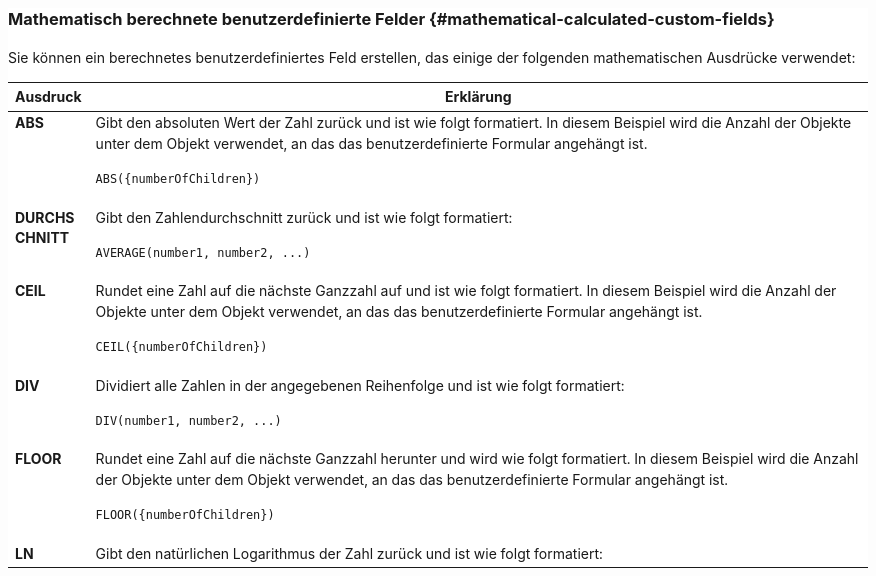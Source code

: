 ### Mathematisch berechnete benutzerdefinierte Felder {#mathematical-calculated-custom-fields}

Sie können ein berechnetes benutzerdefiniertes Feld erstellen, das einige der folgenden mathematischen Ausdrücke verwendet:

<table style="table-layout:auto"> 
 <col> 
 <col> 
 <thead> 
  <tr> 
   <th>Ausdruck</th> 
   <th>Erklärung</th> 
  </tr> 
 </thead> 
 <tbody> 
  <tr> 
   <td><strong>ABS</strong> </td> 
   <td>Gibt den absoluten Wert der Zahl zurück und ist wie folgt formatiert. In diesem Beispiel wird die Anzahl der Objekte unter dem Objekt verwendet, an das das benutzerdefinierte Formular angehängt ist.

<p><code>ABS({numberOfChildren})</code></p></td> 
  </tr> 
  <tr> 
   <td><strong>DURCHSCHNITT</strong> </td> 
   <td>Gibt den Zahlendurchschnitt zurück und ist wie folgt formatiert:

<p><code>AVERAGE(number1, number2, ...)</code></p></td> 
  </tr> 
  <tr> 
   <td><strong>CEIL</strong> </td> 
   <td>Rundet eine Zahl auf die nächste Ganzzahl auf und ist wie folgt formatiert. In diesem Beispiel wird die Anzahl der Objekte unter dem Objekt verwendet, an das das benutzerdefinierte Formular angehängt ist.

<p><code>CEIL({numberOfChildren})</code></p></td> 
  </tr> 
  <tr> 
   <td><strong>DIV</strong> </td> 
   <td>Dividiert alle Zahlen in der angegebenen Reihenfolge und ist wie folgt formatiert:

<p><code>DIV(number1, number2, ...)</code></p></td> 
  </tr> 
  <tr> 
   <td><strong>FLOOR</strong> </td> 
   <td>Rundet eine Zahl auf die nächste Ganzzahl herunter und wird wie folgt formatiert. In diesem Beispiel wird die Anzahl der Objekte unter dem Objekt verwendet, an das das benutzerdefinierte Formular angehängt ist.

<p><code>FLOOR({numberOfChildren})</code></p></td> 
  </tr> 
  <tr> 
   <td><strong>LN</strong> </td> 
   <td>Gibt den natürlichen Logarithmus der Zahl zurück und ist wie folgt formatiert:
